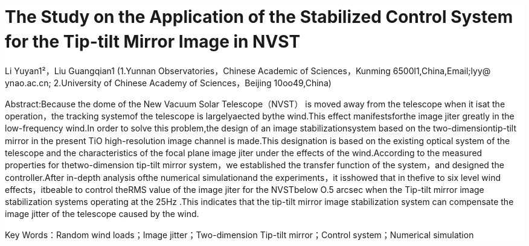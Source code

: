 # The Study on the Application of the Stabilized Control System for the Tip-tilt Mirror Image in NVST

Li Yuyan1²，Liu Guangqian1 (1.Yunnan Observatories，Chinese Academic of Sciences，Kunming 6500l1,China,Email;lyy@ ynao.ac.cn; 2.University of Chinese Academy of Sciences，Beijing 10oo49,China)

Abstract:Because the dome of the New Vacuum Solar Telescope（NVST） is moved away from the telescope when it isat the operation，the tracking systemof the telescope is largelyaected bythe wind.This effect manifestsforthe image jiter greatly in the low-frequency wind.In order to solve this problem,the design of an image stabilizationsystem based on the two-dimensiontip-tilt mirror in the present TiO high-resolution image channel is made.This designation is based on the existing optical system of the telescope and the characteristics of the focal plane image jiter under the effects of the wind.According to the measured properties for thetwo-dimension tip-tilt mirror system，we established the transfer function of the system，and designed the controller.After in-depth analysis ofthe numerical simulationand the experiments，it isshowed that in thefive to six level wind effects，itbeable to control theRMS value of the image jiter for the NVSTbelow O.5 arcsec when the Tip-tilt mirror image stabilization systems operating at the $2 5 \mathrm { { H z } }$ .This indicates that the tip-tilt mirror image stabilization system can compensate the image jitter of the telescope caused by the wind.

Key Words：Random wind loads；Image jitter；Two-dimension Tip-tilt mirror；Control system；Numerical simulation
